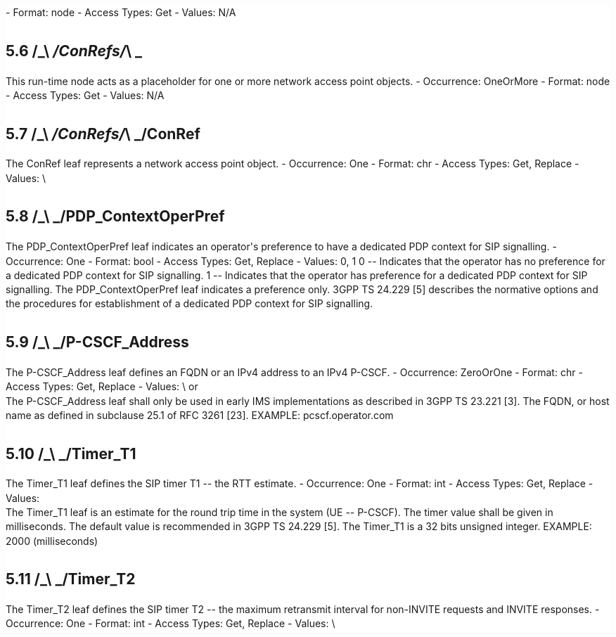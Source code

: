 \- Format: node
\- Access Types: Get
\- Values: N/A
## 5.6 /_\ _/ConRefs/_\ _
This run-time node acts as a placeholder for one or more network access point
objects.
\- Occurrence: OneOrMore
\- Format: node
\- Access Types: Get
\- Values: N/A
## 5.7 /_\ _/ConRefs/_\ _/ConRef
The ConRef leaf represents a network access point object.
\- Occurrence: One
\- Format: chr
\- Access Types: Get, Replace
\- Values: \
## 5.8 /_\ _/PDP_ContextOperPref
The PDP_ContextOperPref leaf indicates an operator\'s preference to have a
dedicated PDP context for SIP signalling.
\- Occurrence: One
\- Format: bool
\- Access Types: Get, Replace
\- Values: 0, 1
0 -- Indicates that the operator has no preference for a dedicated PDP context
for SIP signalling.
1 -- Indicates that the operator has preference for a dedicated PDP context
for SIP signalling.
The PDP_ContextOperPref leaf indicates a preference only. 3GPP TS 24.229 [5]
describes the normative options and the procedures for establishment of a
dedicated PDP context for SIP signalling.
## 5.9 /_\ _/P-CSCF_Address
The P-CSCF_Address leaf defines an FQDN or an IPv4 address to an IPv4 P-CSCF.
\- Occurrence: ZeroOrOne
\- Format: chr
\- Access Types: Get, Replace
\- Values: \ or \
The P-CSCF_Address leaf shall only be used in early IMS implementations as
described in 3GPP TS 23.221 [3].
The FQDN, or host name as defined in subclause 25.1 of RFC 3261 [23].
EXAMPLE: pcscf.operator.com
## 5.10 /_\ _/Timer_T1
The Timer_T1 leaf defines the SIP timer T1 -- the RTT estimate.
\- Occurrence: One
\- Format: int
\- Access Types: Get, Replace
\- Values: \
The Timer_T1 leaf is an estimate for the round trip time in the system (UE --
P-CSCF). The timer value shall be given in milliseconds. The default value is
recommended in 3GPP TS 24.229 [5]. The Timer_T1 is a 32 bits unsigned integer.
EXAMPLE: 2000 (milliseconds)
## 5.11 /_\ _/Timer_T2
The Timer_T2 leaf defines the SIP timer T2 -- the maximum retransmit interval
for non-INVITE requests and INVITE responses.
\- Occurrence: One
\- Format: int
\- Access Types: Get, Replace
\- Values: \